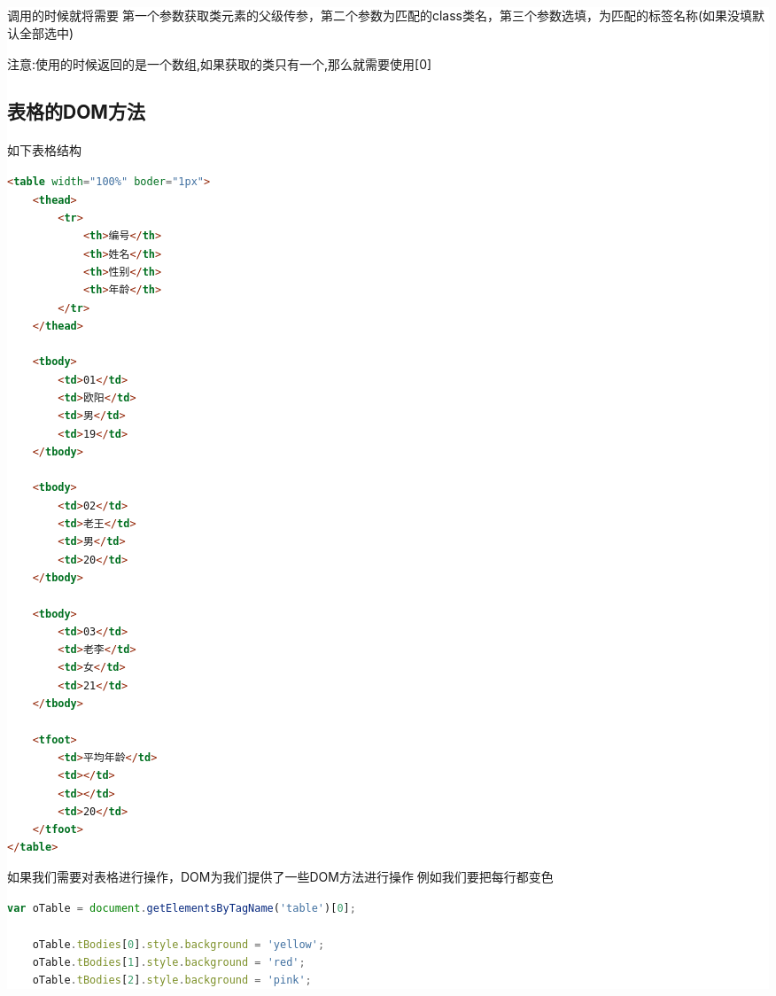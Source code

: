 调用的时候就将需要 第一个参数获取类元素的父级传参，第二个参数为匹配的class类名，第三个参数选填，为匹配的标签名称(如果没填默认全部选中)

注意:使用的时候返回的是一个数组,如果获取的类只有一个,那么就需要使用[0]

## 表格的DOM方法

如下表格结构

```html
<table width="100%" boder="1px">
	<thead>
		<tr>
			<th>编号</th>
			<th>姓名</th>
			<th>性别</th>
			<th>年龄</th>	
		</tr>
	</thead>

	<tbody>
		<td>01</td>
		<td>欧阳</td>
		<td>男</td>
		<td>19</td>
	</tbody>

	<tbody>
		<td>02</td>
		<td>老王</td>
		<td>男</td>
		<td>20</td>
	</tbody>

	<tbody>
		<td>03</td>
		<td>老李</td>
		<td>女</td>
		<td>21</td>
	</tbody>

	<tfoot>
		<td>平均年龄</td>
		<td></td>
		<td></td>
		<td>20</td>
	</tfoot>
</table>
```

如果我们需要对表格进行操作，DOM为我们提供了一些DOM方法进行操作
例如我们要把每行都变色

```javascript
var oTable = document.getElementsByTagName('table')[0];
		
	oTable.tBodies[0].style.background = 'yellow';
	oTable.tBodies[1].style.background = 'red';
	oTable.tBodies[2].style.background = 'pink';

```
